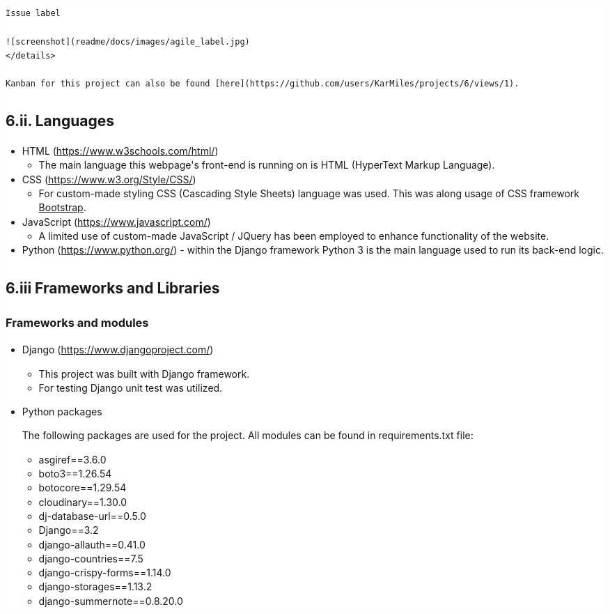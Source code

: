     Issue label

    ![screenshot](readme/docs/images/agile_label.jpg)
    </details>

    Kanban for this project can also be found [here](https://github.com/users/KarMiles/projects/6/views/1).

## 6.ii. Languages <a name="languages"></a>

- HTML (https://www.w3schools.com/html/)
    - The main language this webpage's front-end is running on is HTML (HyperText Markup Language).
- CSS (https://www.w3.org/Style/CSS/)
    - For custom-made styling CSS (Cascading Style Sheets) language was used. This was along usage of CSS framework [Bootstrap](https://getbootstrap.com/).
- JavaScript (https://www.javascript.com/)
    - A limited use of custom-made JavaScript / JQuery has been employed to enhance functionality of the website.
- Python (https://www.python.org/) - within the Django framework Python 3 is the main language used to run its back-end logic. 

## 6.iii Frameworks and Libraries <a name="frameworks-and-libraries"></a>

### Frameworks and modules
- Django (https://www.djangoproject.com/)
    - This project was built with Django framework.
    - For testing Django unit test was utilized.

- Python packages
    <!-- TODO: Update before final deployment [#2](https://github.com/KarMiles/polish-girl-painting/issues/2) -->
    The following packages are used for the project. All modules can be found in requirements.txt file:
    - asgiref==3.6.0
    - boto3==1.26.54
    - botocore==1.29.54
    - cloudinary==1.30.0
    - dj-database-url==0.5.0
    - Django==3.2
    - django-allauth==0.41.0
    - django-countries==7.5
    - django-crispy-forms==1.14.0
    - django-storages==1.13.2
    - django-summernote==0.8.20.0